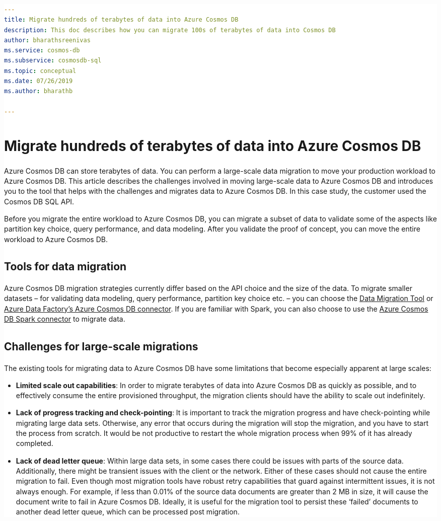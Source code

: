 ```yaml
---
title: Migrate hundreds of terabytes of data into Azure Cosmos DB 
description: This doc describes how you can migrate 100s of terabytes of data into Cosmos DB
author: bharathsreenivas
ms.service: cosmos-db
ms.subservice: cosmosdb-sql
ms.topic: conceptual
ms.date: 07/26/2019
ms.author: bharathb

---
```


# Migrate hundreds of terabytes of data into Azure Cosmos DB 

Azure Cosmos DB can store terabytes of data. You can perform a large-scale data migration to move your production workload to Azure Cosmos DB. This article describes the challenges involved in moving large-scale data to Azure Cosmos DB and introduces you to the tool that helps with the challenges and migrates data to Azure Cosmos DB. In this case study, the customer used the Cosmos DB SQL API.  

Before you migrate the entire workload to Azure Cosmos DB, you can migrate a subset of data to validate some of the aspects like partition key choice, query performance, and data modeling. After you validate the proof of concept, you can move the entire workload to Azure Cosmos DB.  

## Tools for data migration 

Azure Cosmos DB migration strategies currently differ based on the API choice and the size of the data. To migrate smaller datasets – for validating data modeling, query performance, partition key choice etc. – you can choose the [Data Migration Tool](import-data.md) or [Azure Data Factory’s Azure Cosmos DB connector](../data-factory/connector-azure-cosmos-db.md). If you are familiar with Spark, you can also choose to use the [Azure Cosmos DB Spark connector](spark-connector.md) to migrate data.

## Challenges for large-scale migrations 

The existing tools for migrating data to Azure Cosmos DB have some limitations that become especially apparent at large scales:

 * **Limited scale out capabilities**: In order to migrate terabytes of data into Azure Cosmos DB as quickly as possible, and to effectively consume the entire provisioned throughput, the migration clients should have the ability to scale out indefinitely.  

* **Lack of progress tracking and check-pointing**: It is important to track the migration progress and have check-pointing while migrating large data sets. Otherwise, any error that occurs during the migration will stop the migration, and you have to start the process from scratch. It would be not productive to restart the whole migration process when 99% of it has already completed.  

* **Lack of dead letter queue**: Within large data sets, in some cases there could be issues with parts of the source data. Additionally, there might be transient issues with the client or the network. Either of these cases should not cause the entire migration to fail. Even though most migration tools have robust retry capabilities that guard against intermittent issues, it is not always enough. For example, if less than 0.01% of the source data documents are greater than 2 MB in size, it will cause the document write to fail in Azure Cosmos DB. Ideally, it is useful for the migration tool to persist these ‘failed’ documents to another dead letter queue, which can be processed post migration. 
